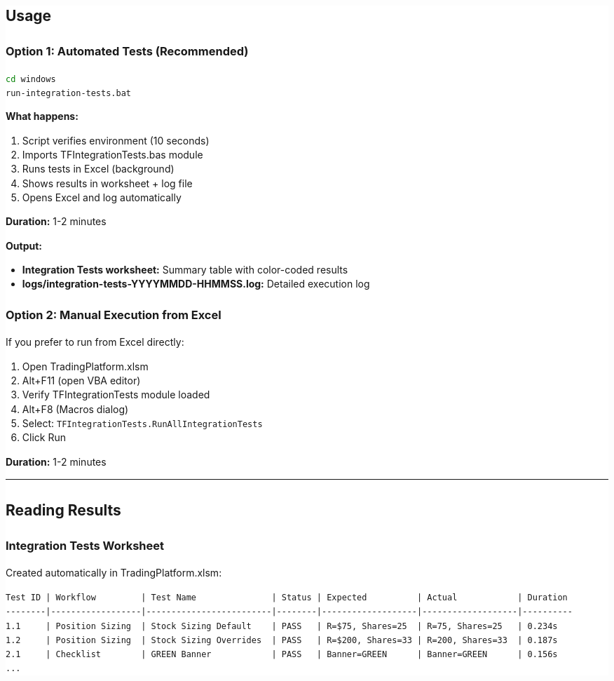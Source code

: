 
## Usage

### Option 1: Automated Tests (Recommended)

```cmd
cd windows
run-integration-tests.bat
```

**What happens:**
1. Script verifies environment (10 seconds)
2. Imports TFIntegrationTests.bas module
3. Runs tests in Excel (background)
4. Shows results in worksheet + log file
5. Opens Excel and log automatically

**Duration:** 1-2 minutes

**Output:**
- **Integration Tests worksheet:** Summary table with color-coded results
- **logs/integration-tests-YYYYMMDD-HHMMSS.log:** Detailed execution log

### Option 2: Manual Execution from Excel

If you prefer to run from Excel directly:

1. Open TradingPlatform.xlsm
2. Alt+F11 (open VBA editor)
3. Verify TFIntegrationTests module loaded
4. Alt+F8 (Macros dialog)
5. Select: `TFIntegrationTests.RunAllIntegrationTests`
6. Click Run

**Duration:** 1-2 minutes

---

## Reading Results

### Integration Tests Worksheet

Created automatically in TradingPlatform.xlsm:

```
Test ID | Workflow         | Test Name               | Status | Expected          | Actual            | Duration
--------|------------------|-------------------------|--------|-------------------|-------------------|----------
1.1     | Position Sizing  | Stock Sizing Default    | PASS   | R=$75, Shares=25  | R=75, Shares=25   | 0.234s
1.2     | Position Sizing  | Stock Sizing Overrides  | PASS   | R=$200, Shares=33 | R=200, Shares=33  | 0.187s
2.1     | Checklist        | GREEN Banner            | PASS   | Banner=GREEN      | Banner=GREEN      | 0.156s
...
```
